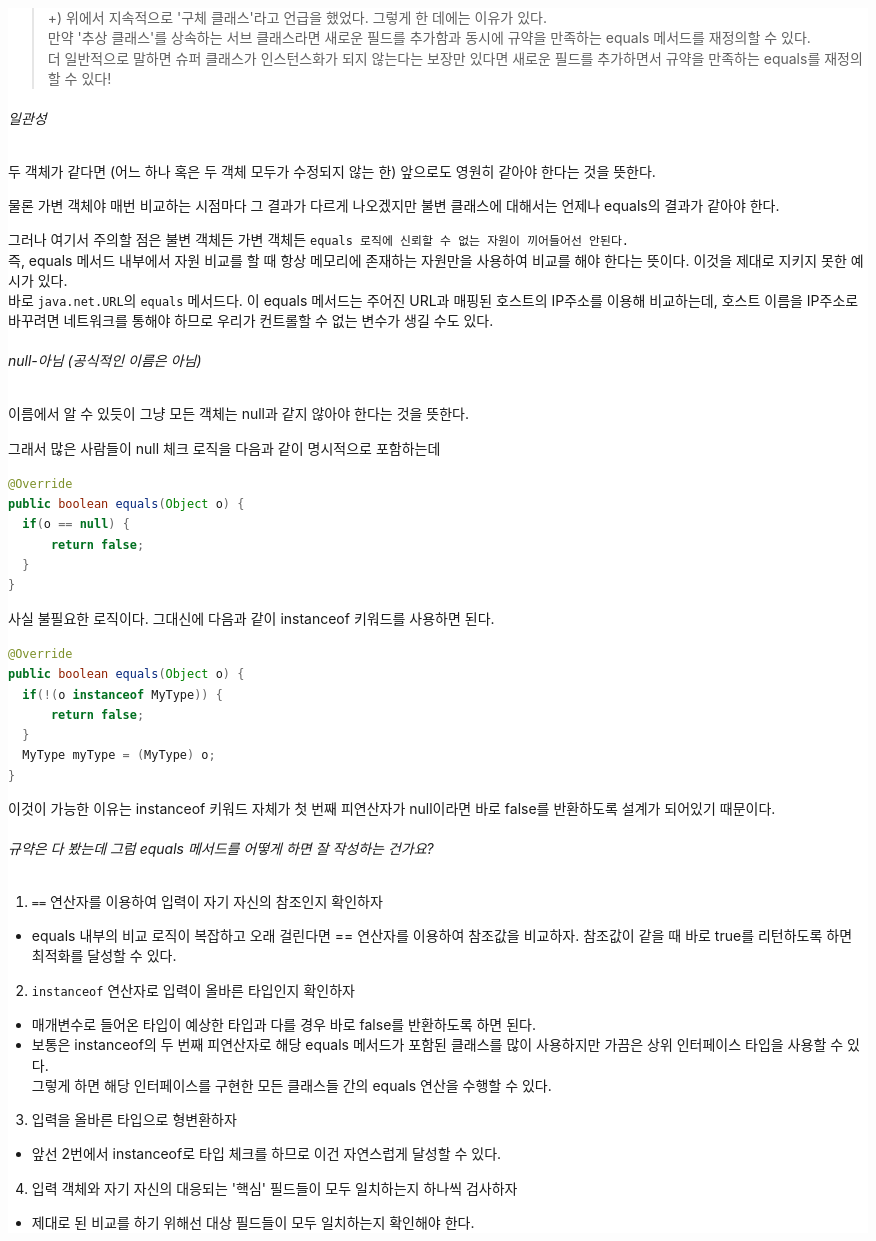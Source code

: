 > +) 위에서 지속적으로 '구체 클래스'라고 언급을 했었다. 그렇게 한 데에는 이유가 있다.   
> 만약 '추상 클래스'를 상속하는 서브 클래스라면 새로운 필드를 추가함과 동시에 규약을 만족하는 equals
> 메서드를 재정의할 수 있다.   
> 더 일반적으로 말하면 슈퍼 클래스가 인스턴스화가 되지 않는다는 보장만 있다면
> 새로운 필드를 추가하면서 규약을 만족하는 equals를 재정의할 수 있다! 


###### 일관성
두 객체가 같다면 (어느 하나 혹은 두 객체 모두가 수정되지 않는 한) 앞으로도 영원히 같아야 한다는 것을 뜻한다.

물론 가변 객체야 매번 비교하는 시점마다 그 결과가 다르게 나오겠지만 불변 클래스에 대해서는 
언제나 equals의 결과가 같아야 한다.

그러나 여기서 주의할 점은 불변 객체든 가변 객체든 `equals 로직에 신뢰할 수 없는 자원이 끼어들어선 안된다.`  
즉, equals 메서드 내부에서 자원 비교를 할 때 항상 메모리에 존재하는 자원만을 사용하여 비교를 해야 한다는 뜻이다.
이것을 제대로 지키지 못한 예시가 있다.  
바로 `java.net.URL`의 `equals` 메서드다. 이 equals 메서드는 주어진 URL과 매핑된 호스트의 IP주소를 이용해 비교하는데,
호스트 이름을 IP주소로 바꾸려면 네트워크를 통해야 하므로 우리가 컨트롤할 수 없는 변수가 생길 수도 있다.

###### null-아님 (공식적인 이름은 아님)
이름에서 알 수 있듯이 그냥 모든 객체는 null과 같지 않아야 한다는 것을 뜻한다.

그래서 많은 사람들이 null 체크 로직을 다음과 같이 명시적으로 포함하는데
```java
@Override
public boolean equals(Object o) {
  if(o == null) { 
      return false;
  }
}
```
사실 불필요한 로직이다. 그대신에 다음과 같이 instanceof 키워드를 사용하면 된다.
```java
@Override
public boolean equals(Object o) {
  if(!(o instanceof MyType)) { 
      return false;
  }
  MyType myType = (MyType) o;
}
```
이것이 가능한 이유는 instanceof 키워드 자체가 첫 번째 피연산자가 null이라면 바로 false를 반환하도록 설계가 되어있기 때문이다.

###### 규약은 다 봤는데 그럼 equals 메서드를 어떻게 하면 잘 작성하는 건가요?
1. `==` 연산자를 이용하여 입력이 자기 자신의 참조인지 확인하자
  - equals 내부의 비교 로직이 복잡하고 오래 걸린다면 == 연산자를 이용하여 참조값을 비교하자. 참조값이 같을 때 바로 true를 리턴하도록 하면 최적화를 달성할 수 있다.
2. `instanceof` 연산자로 입력이 올바른 타입인지 확인하자
  - 매개변수로 들어온 타입이 예상한 타입과 다를 경우 바로 false를 반환하도록 하면 된다.
  - 보통은 instanceof의 두 번째 피연산자로 해당 equals 메서드가 포함된 클래스를 많이 사용하지만 가끔은 상위 인터페이스 타입을 사용할 수 있다.  
  그렇게 하면 해당 인터페이스를 구현한 모든 클래스들 간의 equals 연산을 수행할 수 있다.
3. 입력을 올바른 타입으로 형변환하자
  - 앞선 2번에서 instanceof로 타입 체크를 하므로 이건 자연스럽게 달성할 수 있다.
4. 입력 객체와 자기 자신의 대응되는 '핵심' 필드들이 모두 일치하는지 하나씩 검사하자
  - 제대로 된 비교를 하기 위해선 대상 필드들이 모두 일치하는지 확인해야 한다.
